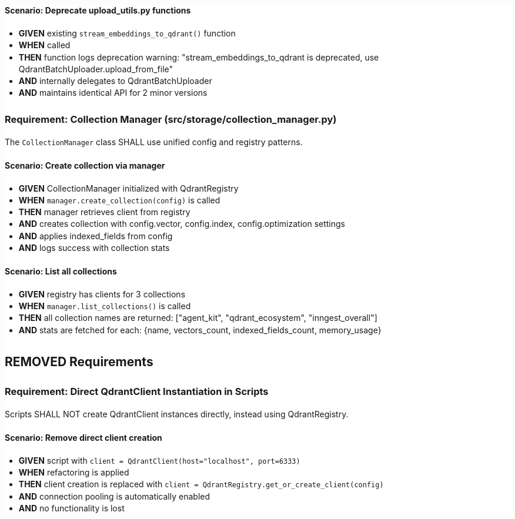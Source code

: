 #### Scenario: Deprecate upload_utils.py functions
- **GIVEN** existing `stream_embeddings_to_qdrant()` function
- **WHEN** called
- **THEN** function logs deprecation warning: "stream_embeddings_to_qdrant is deprecated, use QdrantBatchUploader.upload_from_file"
- **AND** internally delegates to QdrantBatchUploader
- **AND** maintains identical API for 2 minor versions

### Requirement: Collection Manager (src/storage/collection_manager.py)

The `CollectionManager` class SHALL use unified config and registry patterns.

#### Scenario: Create collection via manager
- **GIVEN** CollectionManager initialized with QdrantRegistry
- **WHEN** `manager.create_collection(config)` is called
- **THEN** manager retrieves client from registry
- **AND** creates collection with config.vector, config.index, config.optimization settings
- **AND** applies indexed_fields from config
- **AND** logs success with collection stats

#### Scenario: List all collections
- **GIVEN** registry has clients for 3 collections
- **WHEN** `manager.list_collections()` is called
- **THEN** all collection names are returned: ["agent_kit", "qdrant_ecosystem", "inngest_overall"]
- **AND** stats are fetched for each: {name, vectors_count, indexed_fields_count, memory_usage}

## REMOVED Requirements

### Requirement: Direct QdrantClient Instantiation in Scripts

Scripts SHALL NOT create QdrantClient instances directly, instead using QdrantRegistry.

#### Scenario: Remove direct client creation
- **GIVEN** script with `client = QdrantClient(host="localhost", port=6333)`
- **WHEN** refactoring is applied
- **THEN** client creation is replaced with `client = QdrantRegistry.get_or_create_client(config)`
- **AND** connection pooling is automatically enabled
- **AND** no functionality is lost

